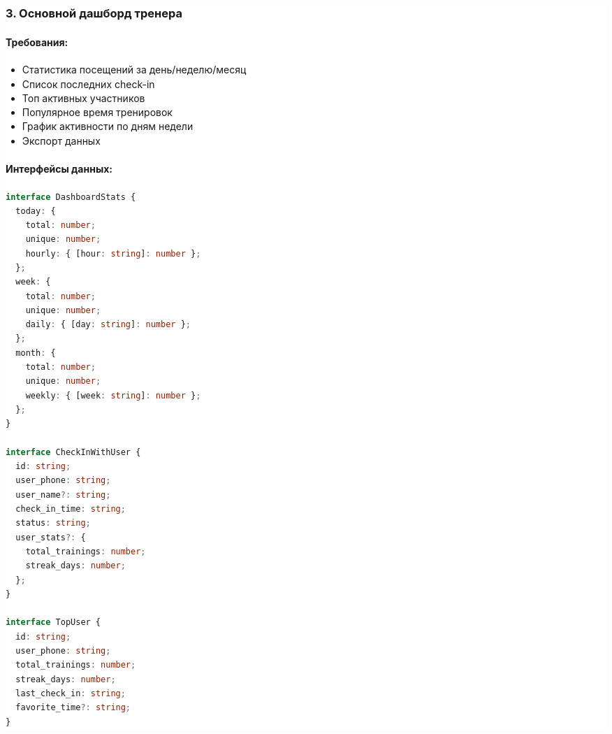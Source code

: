 ### **3. Основной дашборд тренера**

#### **Требования:**
- Статистика посещений за день/неделю/месяц
- Список последних check-in
- Топ активных участников
- Популярное время тренировок
- График активности по дням недели
- Экспорт данных

#### **Интерфейсы данных:**
```typescript
interface DashboardStats {
  today: {
    total: number;
    unique: number;
    hourly: { [hour: string]: number };
  };
  week: {
    total: number;
    unique: number;
    daily: { [day: string]: number };
  };
  month: {
    total: number;
    unique: number;
    weekly: { [week: string]: number };
  };
}

interface CheckInWithUser {
  id: string;
  user_phone: string;
  user_name?: string;
  check_in_time: string;
  status: string;
  user_stats?: {
    total_trainings: number;
    streak_days: number;
  };
}

interface TopUser {
  id: string;
  user_phone: string;
  total_trainings: number;
  streak_days: number;
  last_check_in: string;
  favorite_time?: string;
}
```
